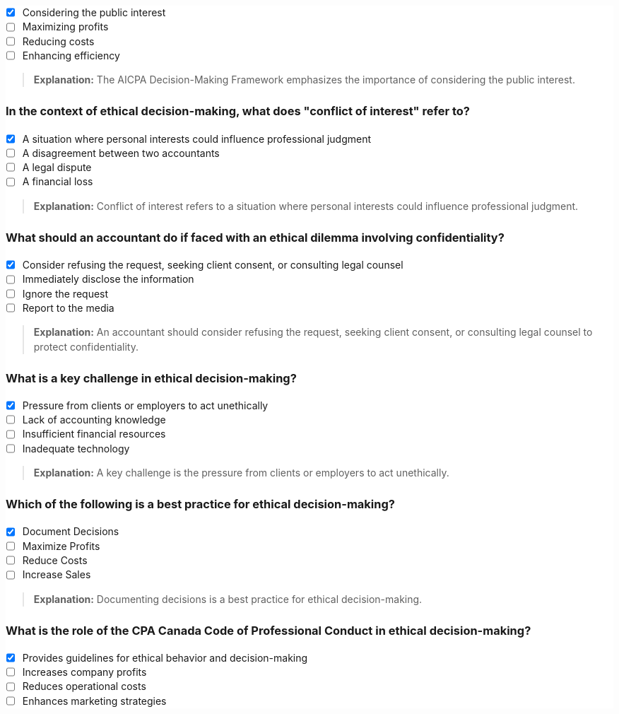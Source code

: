 - [x] Considering the public interest
- [ ] Maximizing profits
- [ ] Reducing costs
- [ ] Enhancing efficiency

> **Explanation:** The AICPA Decision-Making Framework emphasizes the importance of considering the public interest.

### In the context of ethical decision-making, what does "conflict of interest" refer to?

- [x] A situation where personal interests could influence professional judgment
- [ ] A disagreement between two accountants
- [ ] A legal dispute
- [ ] A financial loss

> **Explanation:** Conflict of interest refers to a situation where personal interests could influence professional judgment.

### What should an accountant do if faced with an ethical dilemma involving confidentiality?

- [x] Consider refusing the request, seeking client consent, or consulting legal counsel
- [ ] Immediately disclose the information
- [ ] Ignore the request
- [ ] Report to the media

> **Explanation:** An accountant should consider refusing the request, seeking client consent, or consulting legal counsel to protect confidentiality.

### What is a key challenge in ethical decision-making?

- [x] Pressure from clients or employers to act unethically
- [ ] Lack of accounting knowledge
- [ ] Insufficient financial resources
- [ ] Inadequate technology

> **Explanation:** A key challenge is the pressure from clients or employers to act unethically.

### Which of the following is a best practice for ethical decision-making?

- [x] Document Decisions
- [ ] Maximize Profits
- [ ] Reduce Costs
- [ ] Increase Sales

> **Explanation:** Documenting decisions is a best practice for ethical decision-making.

### What is the role of the CPA Canada Code of Professional Conduct in ethical decision-making?

- [x] Provides guidelines for ethical behavior and decision-making
- [ ] Increases company profits
- [ ] Reduces operational costs
- [ ] Enhances marketing strategies
